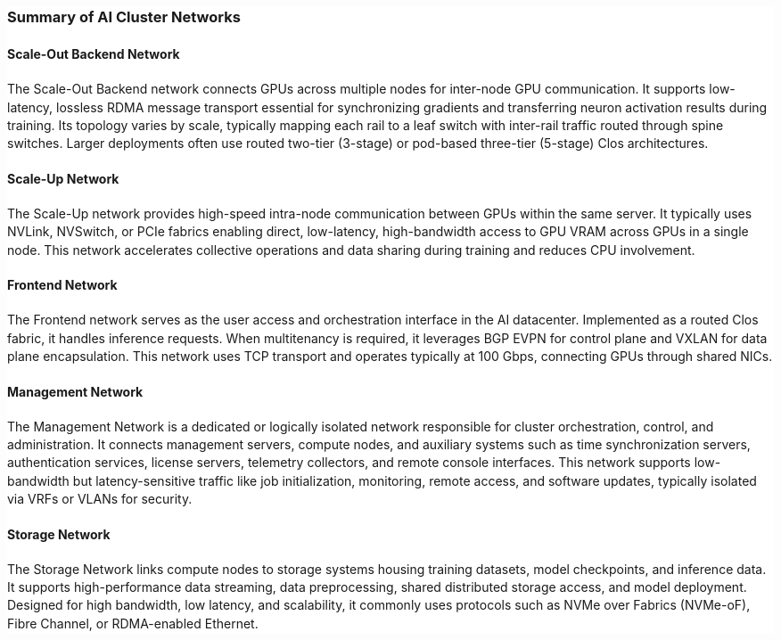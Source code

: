   

### Summary of AI Cluster Networks

#### Scale-Out Backend Network

The Scale-Out Backend network connects GPUs across multiple nodes for inter-node GPU communication. It supports low-latency, lossless RDMA message transport essential for synchronizing gradients and transferring neuron activation results during training. Its topology varies by scale, typically mapping each rail to a leaf switch with inter-rail traffic routed through spine switches. Larger deployments often use routed two-tier (3-stage) or pod-based three-tier (5-stage) Clos architectures.

  

#### Scale-Up Network

The Scale-Up network provides high-speed intra-node communication between GPUs within the same server. It typically uses NVLink, NVSwitch, or PCIe fabrics enabling direct, low-latency, high-bandwidth access to GPU VRAM across GPUs in a single node. This network accelerates collective operations and data sharing during training and reduces CPU involvement.

  

#### Frontend Network

The Frontend network serves as the user access and orchestration interface in the AI datacenter. Implemented as a routed Clos fabric, it handles inference requests. When multitenancy is required, it leverages BGP EVPN for control plane and VXLAN for data plane encapsulation. This network uses TCP transport and operates typically at 100 Gbps, connecting GPUs through shared NICs.

#### Management Network

The Management Network is a dedicated or logically isolated network responsible for cluster orchestration, control, and administration. It connects management servers, compute nodes, and auxiliary systems such as time synchronization servers, authentication services, license servers, telemetry collectors, and remote console interfaces. This network supports low-bandwidth but latency-sensitive traffic like job initialization, monitoring, remote access, and software updates, typically isolated via VRFs or VLANs for security.

  

#### Storage Network

The Storage Network links compute nodes to storage systems housing training datasets, model checkpoints, and inference data. It supports high-performance data streaming, data preprocessing, shared distributed storage access, and model deployment. Designed for high bandwidth, low latency, and scalability, it commonly uses protocols such as NVMe over Fabrics (NVMe-oF), Fibre Channel, or RDMA-enabled Ethernet.

  
